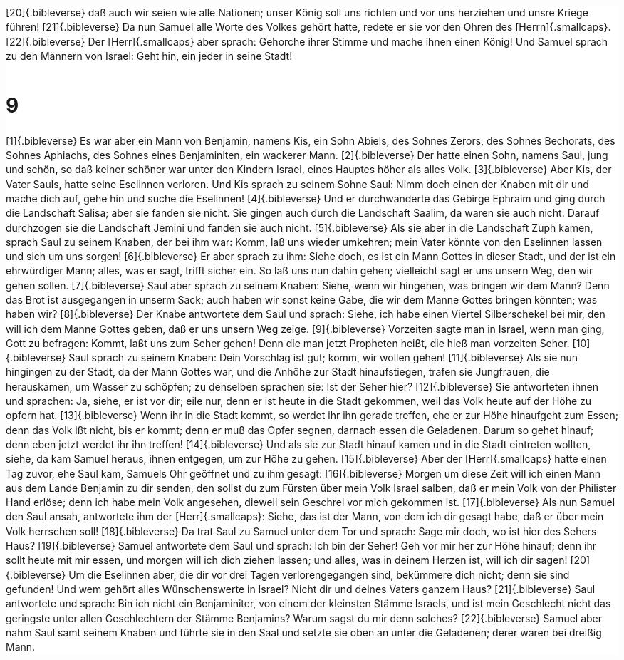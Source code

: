 [20]{.bibleverse} daß auch wir seien wie alle Nationen; unser König soll uns richten und vor uns herziehen und unsre Kriege führen! 
[21]{.bibleverse} Da nun Samuel alle Worte des Volkes gehört hatte, redete er sie vor den Ohren des [Herrn]{.smallcaps}. 
[22]{.bibleverse} Der [Herr]{.smallcaps} aber sprach: Gehorche ihrer Stimme und mache ihnen einen König! Und Samuel sprach zu den Männern von Israel: Geht hin, ein jeder in seine Stadt! 

# 9 
[1]{.bibleverse} Es war aber ein Mann von Benjamin, namens Kis, ein Sohn Abiels, des Sohnes Zerors, des Sohnes Bechorats, des Sohnes Aphiachs, des Sohnes eines Benjaminiten, ein wackerer Mann. 
[2]{.bibleverse} Der hatte einen Sohn, namens Saul, jung und schön, so daß keiner schöner war unter den Kindern Israel, eines Hauptes höher als alles Volk. 
[3]{.bibleverse} Aber Kis, der Vater Sauls, hatte seine Eselinnen verloren. Und Kis sprach zu seinem Sohne Saul: Nimm doch einen der Knaben mit dir und mache dich auf, gehe hin und suche die Eselinnen! 
[4]{.bibleverse} Und er durchwanderte das Gebirge Ephraim und ging durch die Landschaft Salisa; aber sie fanden sie nicht. Sie gingen auch durch die Landschaft Saalim, da waren sie auch nicht. Darauf durchzogen sie die Landschaft Jemini und fanden sie auch nicht. 
[5]{.bibleverse} Als sie aber in die Landschaft Zuph kamen, sprach Saul zu seinem Knaben, der bei ihm war: Komm, laß uns wieder umkehren; mein Vater könnte von den Eselinnen lassen und sich um uns sorgen! 
[6]{.bibleverse} Er aber sprach zu ihm: Siehe doch, es ist ein Mann Gottes in dieser Stadt, und der ist ein ehrwürdiger Mann; alles, was er sagt, trifft sicher ein. So laß uns nun dahin gehen; vielleicht sagt er uns unsern Weg, den wir gehen sollen. 
[7]{.bibleverse} Saul aber sprach zu seinem Knaben: Siehe, wenn wir hingehen, was bringen wir dem Mann? Denn das Brot ist ausgegangen in unserm Sack; auch haben wir sonst keine Gabe, die wir dem Manne Gottes bringen könnten; was haben wir? 
[8]{.bibleverse} Der Knabe antwortete dem Saul und sprach: Siehe, ich habe einen Viertel Silberschekel bei mir, den will ich dem Manne Gottes geben, daß er uns unsern Weg zeige. 
[9]{.bibleverse} Vorzeiten sagte man in Israel, wenn man ging, Gott zu befragen: Kommt, laßt uns zum Seher gehen! Denn die man jetzt Propheten heißt, die hieß man vorzeiten Seher. 
[10]{.bibleverse} Saul sprach zu seinem Knaben: Dein Vorschlag ist gut; komm, wir wollen gehen! 
[11]{.bibleverse} Als sie nun hingingen zu der Stadt, da der Mann Gottes war, und die Anhöhe zur Stadt hinaufstiegen, trafen sie Jungfrauen, die herauskamen, um Wasser zu schöpfen; zu denselben sprachen sie: Ist der Seher hier? 
[12]{.bibleverse} Sie antworteten ihnen und sprachen: Ja, siehe, er ist vor dir; eile nur, denn er ist heute in die Stadt gekommen, weil das Volk heute auf der Höhe zu opfern hat. 
[13]{.bibleverse} Wenn ihr in die Stadt kommt, so werdet ihr ihn gerade treffen, ehe er zur Höhe hinaufgeht zum Essen; denn das Volk ißt nicht, bis er kommt; denn er muß das Opfer segnen, darnach essen die Geladenen. Darum so gehet hinauf; denn eben jetzt werdet ihr ihn treffen! 
[14]{.bibleverse} Und als sie zur Stadt hinauf kamen und in die Stadt eintreten wollten, siehe, da kam Samuel heraus, ihnen entgegen, um zur Höhe zu gehen. 
[15]{.bibleverse} Aber der [Herr]{.smallcaps} hatte einen Tag zuvor, ehe Saul kam, Samuels Ohr geöffnet und zu ihm gesagt: 
[16]{.bibleverse} Morgen um diese Zeit will ich einen Mann aus dem Lande Benjamin zu dir senden, den sollst du zum Fürsten über mein Volk Israel salben, daß er mein Volk von der Philister Hand erlöse; denn ich habe mein Volk angesehen, dieweil sein Geschrei vor mich gekommen ist. 
[17]{.bibleverse} Als nun Samuel den Saul ansah, antwortete ihm der [Herr]{.smallcaps}: Siehe, das ist der Mann, von dem ich dir gesagt habe, daß er über mein Volk herrschen soll! 
[18]{.bibleverse} Da trat Saul zu Samuel unter dem Tor und sprach: Sage mir doch, wo ist hier des Sehers Haus? 
[19]{.bibleverse} Samuel antwortete dem Saul und sprach: Ich bin der Seher! Geh vor mir her zur Höhe hinauf; denn ihr sollt heute mit mir essen, und morgen will ich dich ziehen lassen; und alles, was in deinem Herzen ist, will ich dir sagen! 
[20]{.bibleverse} Um die Eselinnen aber, die dir vor drei Tagen verlorengegangen sind, bekümmere dich nicht; denn sie sind gefunden! Und wem gehört alles Wünschenswerte in Israel? Nicht dir und deines Vaters ganzem Haus? 
[21]{.bibleverse} Saul antwortete und sprach: Bin ich nicht ein Benjaminiter, von einem der kleinsten Stämme Israels, und ist mein Geschlecht nicht das geringste unter allen Geschlechtern der Stämme Benjamins? Warum sagst du mir denn solches? 
[22]{.bibleverse} Samuel aber nahm Saul samt seinem Knaben und führte sie in den Saal und setzte sie oben an unter die Geladenen; derer waren bei dreißig Mann. 